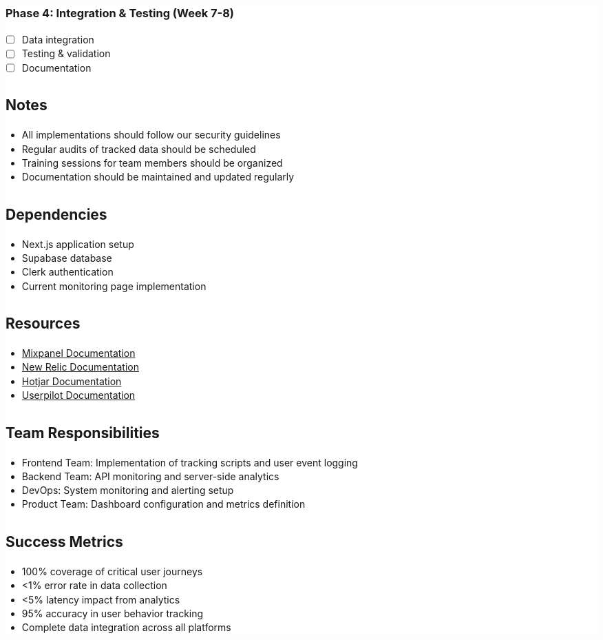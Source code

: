 ### Phase 4: Integration & Testing (Week 7-8)
- [ ] Data integration
- [ ] Testing & validation
- [ ] Documentation

## Notes
- All implementations should follow our security guidelines
- Regular audits of tracked data should be scheduled
- Training sessions for team members should be organized
- Documentation should be maintained and updated regularly

## Dependencies
- Next.js application setup
- Supabase database
- Clerk authentication
- Current monitoring page implementation

## Resources
- [Mixpanel Documentation](https://developer.mixpanel.com)
- [New Relic Documentation](https://docs.newrelic.com)
- [Hotjar Documentation](https://help.hotjar.com)
- [Userpilot Documentation](https://docs.userpilot.com)

## Team Responsibilities
- Frontend Team: Implementation of tracking scripts and user event logging
- Backend Team: API monitoring and server-side analytics
- DevOps: System monitoring and alerting setup
- Product Team: Dashboard configuration and metrics definition

## Success Metrics
- 100% coverage of critical user journeys
- <1% error rate in data collection
- <5% latency impact from analytics
- 95% accuracy in user behavior tracking
- Complete data integration across all platforms 